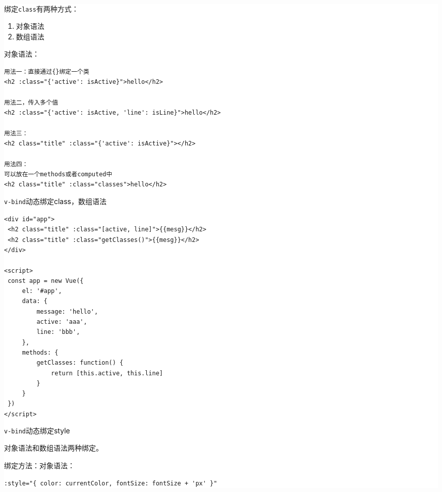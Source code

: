 绑定`class`有两种方式：

1. 对象语法
2. 数组语法

对象语法：

```
用法一：直接通过{}绑定一个类
<h2 :class="{'active': isActive}">hello</h2>

用法二，传入多个值
<h2 :class="{'active': isActive, 'line': isLine}">hello</h2>

用法三：
<h2 class="title" :class="{'active': isActive}"></h2>

用法四：
可以放在一个methods或者computed中
<h2 class="title" :class="classes">hello</h2>
```

`v-bind`动态绑定class，数组语法

```
<div id="app">
 <h2 class="title" :class="[active, line]">{{mesg}}</h2>
 <h2 class="title" :class="getClasses()">{{mesg}}</h2>
</div>

<script>
 const app = new Vue({
     el: '#app',
     data: {
         message: 'hello',
         active: 'aaa',
         line: 'bbb',
     },
     methods: {
         getClasses: function() {
             return [this.active, this.line]
         }
     }
 })
</script>
```

`v-bind`动态绑定style

对象语法和数组语法两种绑定。

绑定方法：对象语法：

```
:style="{ color: currentColor, fontSize: fontSize + 'px' }"
```
